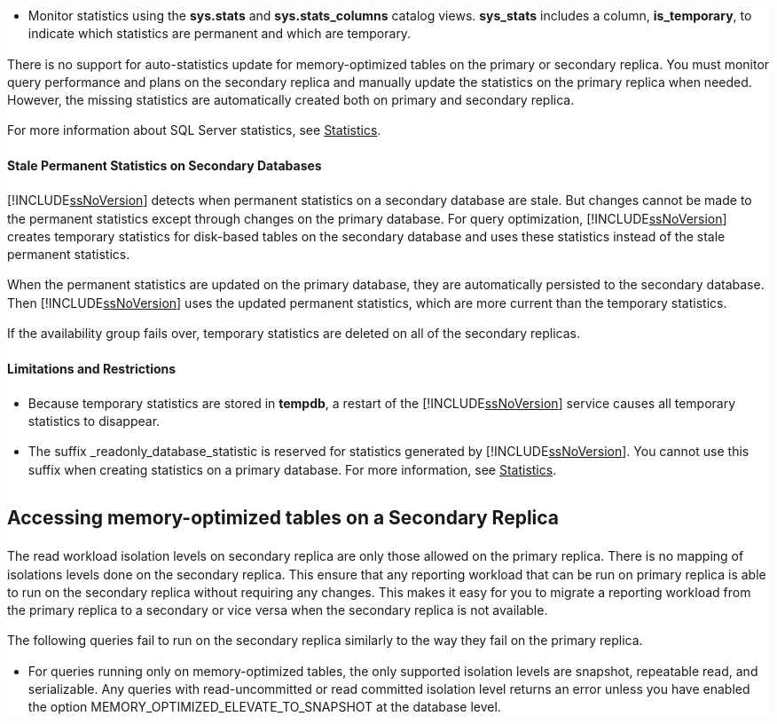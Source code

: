 -   Monitor statistics using the **sys.stats** and **sys.stats_columns** catalog views. **sys_stats** includes a column, **is_temporary**, to indicate which statistics are permanent and which are temporary.  
  
 There is no support for auto-statistics update for memory-optimized tables on the primary or secondary replica. You must monitor query performance and plans on the secondary replica and manually update the statistics on the primary replica when needed. However, the missing statistics are automatically created both on primary and secondary replica.  
  
 For more information about SQL Server statistics, see [Statistics](../../../relational-databases/statistics/statistics.md).  
  

  
####  <a name="StalePermStats"></a> Stale Permanent Statistics on Secondary Databases  
 [!INCLUDE[ssNoVersion](../../../includes/ssnoversion-md.md)] detects when permanent statistics on a secondary database are stale. But changes cannot be made to the permanent statistics except through changes on the primary database. For query optimization, [!INCLUDE[ssNoVersion](../../../includes/ssnoversion-md.md)] creates temporary statistics for disk-based tables on the secondary database and uses these statistics instead of the stale permanent statistics.  
  
 When the permanent statistics are updated on the primary database, they are automatically persisted to the secondary database. Then [!INCLUDE[ssNoVersion](../../../includes/ssnoversion-md.md)] uses the updated permanent statistics, which are more current than the temporary statistics.  
  
 If the availability group fails over, temporary statistics are deleted on all of the secondary replicas.  
  
####  <a name="StatsLimitationsRestrictions"></a> Limitations and Restrictions  
  
-   Because temporary statistics are stored in **tempdb**, a restart of the [!INCLUDE[ssNoVersion](../../../includes/ssnoversion-md.md)] service causes all temporary statistics to disappear.  
  
-   The suffix _readonly_database_statistic is reserved for statistics generated by [!INCLUDE[ssNoVersion](../../../includes/ssnoversion-md.md)]. You cannot use this suffix when creating statistics on a primary database. For more information, see [Statistics](../../../relational-databases/statistics/statistics.md).  
  
##  <a name="bkmk_AccessInMemTables"></a> Accessing memory-optimized tables on a Secondary Replica  
 The read workload isolation levels on secondary replica are only those allowed on the primary replica. There is no mapping of isolations levels done on the secondary replica. This ensure that any reporting workload that can be run on primary replica is able to run on the secondary replica without requiring any changes. This makes it easy for you to migrate a reporting workload from the primary replica to a secondary or vice versa when the secondary replica is not available.  
  
 The following queries fail to run on the secondary replica similarly to the way they fail on the primary replica.  
  
-   For queries running only on memory-optimized tables, the only supported isolation levels are snapshot, repeatable read, and serializable. Any queries with read-uncommitted or read committed isolation level returns an error unless you have enabled the option MEMORY_OPTIMIZED_ELEVATE_TO_SNAPSHOT at the database level.  
  